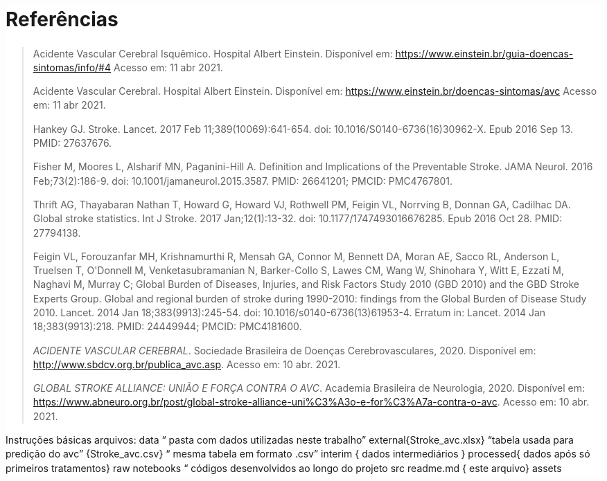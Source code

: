 # Referências
> Acidente Vascular Cerebral Isquêmico. Hospital Albert Einstein. Disponível em: <https://www.einstein.br/guia-doencas-sintomas/info/#4> Acesso em: 11 abr 2021.
>
> Acidente Vascular Cerebral. Hospital Albert Einstein. Disponível em: <https://www.einstein.br/doencas-sintomas/avc> Acesso em: 11 abr 2021.
>
> Hankey GJ. Stroke. Lancet. 2017 Feb 11;389(10069):641-654. doi: 10.1016/S0140-6736(16)30962-X. Epub 2016 Sep 13. PMID: 27637676.
>
> Fisher M, Moores L, Alsharif MN, Paganini-Hill A. Definition and Implications of the Preventable Stroke. JAMA Neurol. 2016 Feb;73(2):186-9. doi: 10.1001/jamaneurol.2015.3587. PMID: 26641201; PMCID: PMC4767801.
>
> Thrift AG, Thayabaran Nathan T, Howard G, Howard VJ, Rothwell PM, Feigin VL, Norrving B, Donnan GA, Cadilhac DA. Global stroke statistics. Int J Stroke. 2017 Jan;12(1):13-32. doi: 10.1177/1747493016676285. Epub 2016 Oct 28. PMID: 27794138.
>
> Feigin VL, Forouzanfar MH, Krishnamurthi R, Mensah GA, Connor M, Bennett DA, Moran AE, Sacco RL, Anderson L, Truelsen T, O'Donnell M, Venketasubramanian N, Barker-Collo S, Lawes CM, Wang W, Shinohara Y, Witt E, Ezzati M, Naghavi M, Murray C; Global Burden of Diseases, Injuries, and Risk Factors Study 2010 (GBD 2010) and the GBD Stroke Experts Group. Global and regional burden of stroke during 1990-2010: findings from the Global Burden of Disease Study 2010. Lancet. 2014 Jan 18;383(9913):245-54. doi: 10.1016/s0140-6736(13)61953-4. Erratum in: Lancet. 2014 Jan 18;383(9913):218. PMID: 24449944; PMCID: PMC4181600.
>
> *ACIDENTE VASCULAR CEREBRAL*. Sociedade Brasileira de Doenças Cerebrovasculares, 2020. Disponível em:  http://www.sbdcv.org.br/publica_avc.asp. Acesso em: 10 abr. 2021.
>
> *GLOBAL STROKE ALLIANCE: UNIÃO E FORÇA CONTRA O AVC*. Academia Brasileira de Neurologia, 2020. Disponível em: https://www.abneuro.org.br/post/global-stroke-alliance-uni%C3%A3o-e-for%C3%A7a-contra-o-avc. Acesso em: 10 abr. 2021.



Instruções básicas arquivos:
data “ pasta com dados utilizadas neste trabalho”
	external{Stroke_avc.xlsx} “tabela usada para predição do avc”
		{Stroke_avc.csv}  “ mesma tabela em formato .csv”
	interim  { dados intermediários }
	processed{ dados após só primeiros tratamentos}
	raw
notebooks “ códigos desenvolvidos ao longo do projeto
src
	readme.md { este arquivo}
assets
